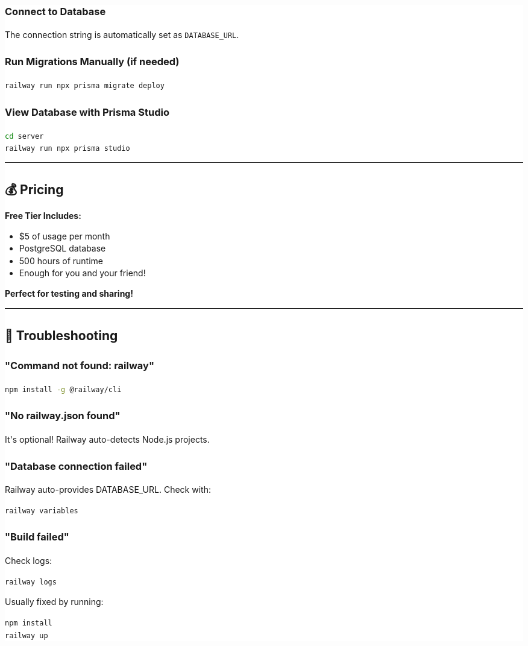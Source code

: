 ### Connect to Database
The connection string is automatically set as `DATABASE_URL`.

### Run Migrations Manually (if needed)
```bash
railway run npx prisma migrate deploy
```

### View Database with Prisma Studio
```bash
cd server
railway run npx prisma studio
```

---

## 💰 Pricing

**Free Tier Includes:**
- $5 of usage per month
- PostgreSQL database
- 500 hours of runtime
- Enough for you and your friend!

**Perfect for testing and sharing!**

---

## 🐛 Troubleshooting

### "Command not found: railway"
```bash
npm install -g @railway/cli
```

### "No railway.json found"
It's optional! Railway auto-detects Node.js projects.

### "Database connection failed"
Railway auto-provides DATABASE_URL. Check with:
```bash
railway variables
```

### "Build failed"
Check logs:
```bash
railway logs
```

Usually fixed by running:
```bash
npm install
railway up
```
